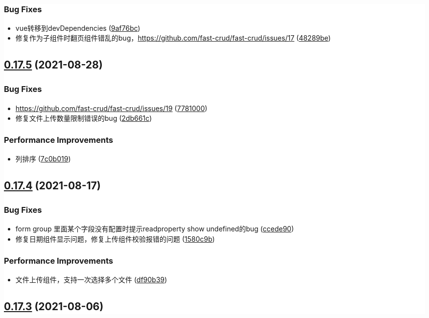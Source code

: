 
### Bug Fixes

* vue转移到devDependencies ([9af76bc](https://github.com/fast-crud/fast-crud/commit/9af76bc3b667a89026c9d2a3e31f103ffab9489f))
* 修复作为子组件时翻页组件错乱的bug，https://github.com/fast-crud/fast-crud/issues/17 ([48289be](https://github.com/fast-crud/fast-crud/commit/48289bec1df00a2d3d8a8fc0acac712b1d14ef41))





## [0.17.5](https://github.com/fast-crud/fast-crud/compare/v0.17.4...v0.17.5) (2021-08-28)


### Bug Fixes

* https://github.com/fast-crud/fast-crud/issues/19 ([7781000](https://github.com/fast-crud/fast-crud/commit/77810001678d08da5094926533a9e65e27aa4b9a))
* 修复文件上传数量限制错误的bug ([2db661c](https://github.com/fast-crud/fast-crud/commit/2db661c356dffd1cf6c5cca8d21246f1d60aabd7))


### Performance Improvements

* 列排序 ([7c0b019](https://github.com/fast-crud/fast-crud/commit/7c0b0198b240aa68523563ee8f39a172a2f79fcb))





## [0.17.4](https://github.com/fast-crud/fast-crud/compare/v0.17.3...v0.17.4) (2021-08-17)


### Bug Fixes

* form group 里面某个字段没有配置时提示readproperty show undefined的bug ([ccede90](https://github.com/fast-crud/fast-crud/commit/ccede903bb994621cede9028ba98d69a9055909f))
* 修复日期组件显示问题，修复上传组件校验报错的问题 ([1580c9b](https://github.com/fast-crud/fast-crud/commit/1580c9bb978a14bf152ce391feda578f768ace24))


### Performance Improvements

* 文件上传组件，支持一次选择多个文件 ([df90b39](https://github.com/fast-crud/fast-crud/commit/df90b390bbe5554d105673f968edb65ef4a4e825))





## [0.17.3](https://github.com/fast-crud/fast-crud/compare/v0.17.2...v0.17.3) (2021-08-06)

